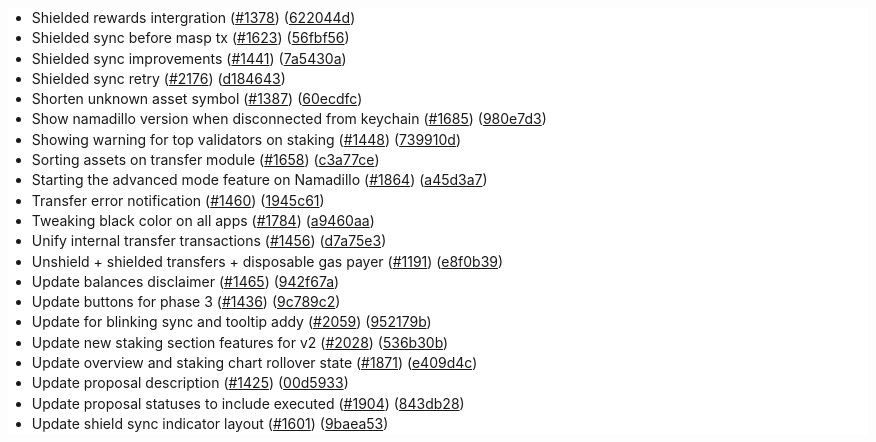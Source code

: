 * Shielded rewards intergration ([#1378](https://github.com/Mekong-labs/namada-interface/issues/1378)) ([622044d](https://github.com/Mekong-labs/namada-interface/commit/622044de6a20cb673803eadf1330ccb18b9ae903))
* Shielded sync before masp tx ([#1623](https://github.com/Mekong-labs/namada-interface/issues/1623)) ([56fbf56](https://github.com/Mekong-labs/namada-interface/commit/56fbf563c8654966cf4e5da90de5031130beb1ff))
* Shielded sync improvements ([#1441](https://github.com/Mekong-labs/namada-interface/issues/1441)) ([7a5430a](https://github.com/Mekong-labs/namada-interface/commit/7a5430acf4a129fcaef0025aedd117015437d425))
* Shielded sync retry ([#2176](https://github.com/Mekong-labs/namada-interface/issues/2176)) ([d184643](https://github.com/Mekong-labs/namada-interface/commit/d184643ef99d49d6015d2aca1a23de66b2b9f2c1))
* Shorten unknown asset symbol ([#1387](https://github.com/Mekong-labs/namada-interface/issues/1387)) ([60ecdfc](https://github.com/Mekong-labs/namada-interface/commit/60ecdfc6a0539a917c3a17bfe3a46bd37bf5a259))
* Show namadillo version when disconnected from keychain ([#1685](https://github.com/Mekong-labs/namada-interface/issues/1685)) ([980e7d3](https://github.com/Mekong-labs/namada-interface/commit/980e7d3da2b3d016e85eac44475f9f5fa7f1aac9))
* Showing warning for top validators on staking ([#1448](https://github.com/Mekong-labs/namada-interface/issues/1448)) ([739910d](https://github.com/Mekong-labs/namada-interface/commit/739910dbde0699ecff0a603f0f0a594d8c601c55))
* Sorting assets on transfer module ([#1658](https://github.com/Mekong-labs/namada-interface/issues/1658)) ([c3a77ce](https://github.com/Mekong-labs/namada-interface/commit/c3a77cec0999f6c8bc30f15ec98c824475a26206))
* Starting the advanced mode feature on Namadillo ([#1864](https://github.com/Mekong-labs/namada-interface/issues/1864)) ([a45d3a7](https://github.com/Mekong-labs/namada-interface/commit/a45d3a7b659d6a1e113a1332892d1e28cae1d8dd))
* Transfer error notification ([#1460](https://github.com/Mekong-labs/namada-interface/issues/1460)) ([1945c61](https://github.com/Mekong-labs/namada-interface/commit/1945c61c84eb493a9845ed89d463b07491bd330f))
* Tweaking black color on all apps ([#1784](https://github.com/Mekong-labs/namada-interface/issues/1784)) ([a9460aa](https://github.com/Mekong-labs/namada-interface/commit/a9460aa0ab0ea19605f8b7dd1e754f88f65d5501))
* Unify internal transfer transactions ([#1456](https://github.com/Mekong-labs/namada-interface/issues/1456)) ([d7a75e3](https://github.com/Mekong-labs/namada-interface/commit/d7a75e33b3093fb45f56fb7af4bb26608c5f4ef1))
* Unshield + shielded transfers + disposable gas payer ([#1191](https://github.com/Mekong-labs/namada-interface/issues/1191)) ([e8f0b39](https://github.com/Mekong-labs/namada-interface/commit/e8f0b39452f0b7fac583ee7cb5812409378cfcd0))
* Update balances disclaimer ([#1465](https://github.com/Mekong-labs/namada-interface/issues/1465)) ([942f67a](https://github.com/Mekong-labs/namada-interface/commit/942f67a25e11e2de82061b398ced0bda52ae8008))
* Update buttons for phase 3 ([#1436](https://github.com/Mekong-labs/namada-interface/issues/1436)) ([9c789c2](https://github.com/Mekong-labs/namada-interface/commit/9c789c24e42764baf1a75d9cc9b29b240c4b2b66))
* Update for blinking sync and tooltip addy ([#2059](https://github.com/Mekong-labs/namada-interface/issues/2059)) ([952179b](https://github.com/Mekong-labs/namada-interface/commit/952179b322de693a96e2a20f4e2c3fb9623fd9c0))
* Update new staking section features for v2 ([#2028](https://github.com/Mekong-labs/namada-interface/issues/2028)) ([536b30b](https://github.com/Mekong-labs/namada-interface/commit/536b30bb56b0cd37e87c40e245f932399bf47099))
* Update overview and staking chart rollover state ([#1871](https://github.com/Mekong-labs/namada-interface/issues/1871)) ([e409d4c](https://github.com/Mekong-labs/namada-interface/commit/e409d4ceffa4fca9b2700568ed0e44f77b62d2e6))
* Update proposal description ([#1425](https://github.com/Mekong-labs/namada-interface/issues/1425)) ([00d5933](https://github.com/Mekong-labs/namada-interface/commit/00d593392df4f2dbf1ca2ef265aceadd4573fb7a))
* Update proposal statuses to include executed ([#1904](https://github.com/Mekong-labs/namada-interface/issues/1904)) ([843db28](https://github.com/Mekong-labs/namada-interface/commit/843db287525e88fb1886ca61414c0b2afe654b82))
* Update shield sync indicator layout ([#1601](https://github.com/Mekong-labs/namada-interface/issues/1601)) ([9baea53](https://github.com/Mekong-labs/namada-interface/commit/9baea5329cbdad757e189a6a5dc4bb28246592e0))